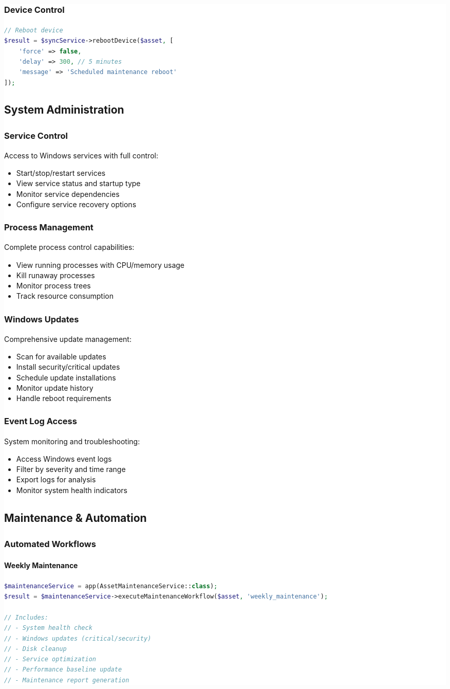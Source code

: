 ### Device Control
```php
// Reboot device
$result = $syncService->rebootDevice($asset, [
    'force' => false,
    'delay' => 300, // 5 minutes
    'message' => 'Scheduled maintenance reboot'
]);
```

## System Administration

### Service Control
Access to Windows services with full control:
- Start/stop/restart services
- View service status and startup type
- Monitor service dependencies
- Configure service recovery options

### Process Management
Complete process control capabilities:
- View running processes with CPU/memory usage
- Kill runaway processes
- Monitor process trees
- Track resource consumption

### Windows Updates
Comprehensive update management:
- Scan for available updates
- Install security/critical updates
- Schedule update installations
- Monitor update history
- Handle reboot requirements

### Event Log Access
System monitoring and troubleshooting:
- Access Windows event logs
- Filter by severity and time range
- Export logs for analysis
- Monitor system health indicators

## Maintenance & Automation

### Automated Workflows

#### Weekly Maintenance
```php
$maintenanceService = app(AssetMaintenanceService::class);
$result = $maintenanceService->executeMaintenanceWorkflow($asset, 'weekly_maintenance');

// Includes:
// - System health check
// - Windows updates (critical/security)
// - Disk cleanup
// - Service optimization
// - Performance baseline update
// - Maintenance report generation
```
